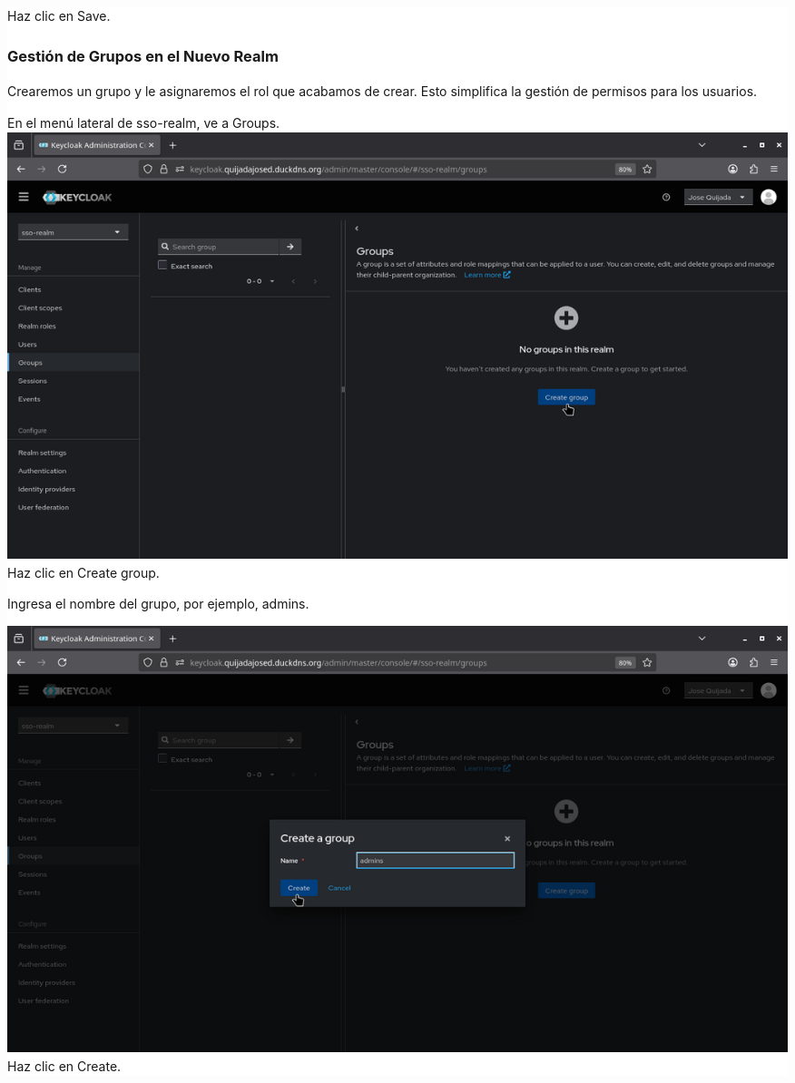 Haz clic en Save.


### Gestión de Grupos en el Nuevo Realm

Crearemos un grupo y le asignaremos el rol que acabamos de crear. Esto simplifica la gestión de permisos para los usuarios.

En el menú lateral de sso-realm, ve a Groups.
![Captura de pantalla: Crear grupo admins](gallery/images/014.png)
Haz clic en Create group.

Ingresa el nombre del grupo, por ejemplo, admins.

![Captura de pantalla: Crear grupo admins](gallery/images/014-1.png)
Haz clic en Create.
